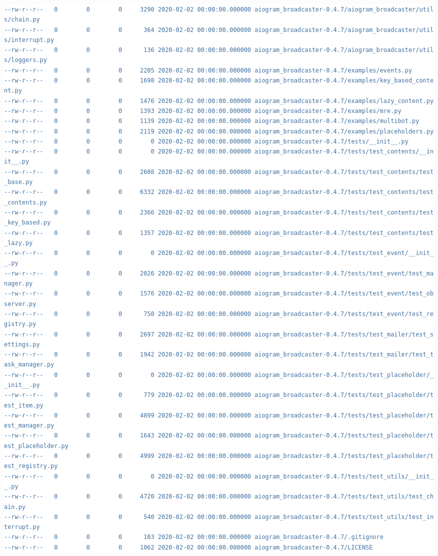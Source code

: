 ```diff
--rw-r--r--   0        0        0     3290 2020-02-02 00:00:00.000000 aiogram_broadcaster-0.4.7/aiogram_broadcaster/utils/chain.py
--rw-r--r--   0        0        0      364 2020-02-02 00:00:00.000000 aiogram_broadcaster-0.4.7/aiogram_broadcaster/utils/interrupt.py
--rw-r--r--   0        0        0      136 2020-02-02 00:00:00.000000 aiogram_broadcaster-0.4.7/aiogram_broadcaster/utils/loggers.py
--rw-r--r--   0        0        0     2205 2020-02-02 00:00:00.000000 aiogram_broadcaster-0.4.7/examples/events.py
--rw-r--r--   0        0        0     1698 2020-02-02 00:00:00.000000 aiogram_broadcaster-0.4.7/examples/key_based_content.py
--rw-r--r--   0        0        0     1476 2020-02-02 00:00:00.000000 aiogram_broadcaster-0.4.7/examples/lazy_content.py
--rw-r--r--   0        0        0     1393 2020-02-02 00:00:00.000000 aiogram_broadcaster-0.4.7/examples/mre.py
--rw-r--r--   0        0        0     1139 2020-02-02 00:00:00.000000 aiogram_broadcaster-0.4.7/examples/multibot.py
--rw-r--r--   0        0        0     2119 2020-02-02 00:00:00.000000 aiogram_broadcaster-0.4.7/examples/placeholders.py
--rw-r--r--   0        0        0        0 2020-02-02 00:00:00.000000 aiogram_broadcaster-0.4.7/tests/__init__.py
--rw-r--r--   0        0        0        0 2020-02-02 00:00:00.000000 aiogram_broadcaster-0.4.7/tests/test_contents/__init__.py
--rw-r--r--   0        0        0     2608 2020-02-02 00:00:00.000000 aiogram_broadcaster-0.4.7/tests/test_contents/test_base.py
--rw-r--r--   0        0        0     6332 2020-02-02 00:00:00.000000 aiogram_broadcaster-0.4.7/tests/test_contents/test_contents.py
--rw-r--r--   0        0        0     2366 2020-02-02 00:00:00.000000 aiogram_broadcaster-0.4.7/tests/test_contents/test_key_based.py
--rw-r--r--   0        0        0     1357 2020-02-02 00:00:00.000000 aiogram_broadcaster-0.4.7/tests/test_contents/test_lazy.py
--rw-r--r--   0        0        0        0 2020-02-02 00:00:00.000000 aiogram_broadcaster-0.4.7/tests/test_event/__init__.py
--rw-r--r--   0        0        0     2026 2020-02-02 00:00:00.000000 aiogram_broadcaster-0.4.7/tests/test_event/test_manager.py
--rw-r--r--   0        0        0     1576 2020-02-02 00:00:00.000000 aiogram_broadcaster-0.4.7/tests/test_event/test_observer.py
--rw-r--r--   0        0        0      750 2020-02-02 00:00:00.000000 aiogram_broadcaster-0.4.7/tests/test_event/test_registry.py
--rw-r--r--   0        0        0     2697 2020-02-02 00:00:00.000000 aiogram_broadcaster-0.4.7/tests/test_mailer/test_settings.py
--rw-r--r--   0        0        0     1942 2020-02-02 00:00:00.000000 aiogram_broadcaster-0.4.7/tests/test_mailer/test_task_manager.py
--rw-r--r--   0        0        0        0 2020-02-02 00:00:00.000000 aiogram_broadcaster-0.4.7/tests/test_placeholder/__init__.py
--rw-r--r--   0        0        0      779 2020-02-02 00:00:00.000000 aiogram_broadcaster-0.4.7/tests/test_placeholder/test_item.py
--rw-r--r--   0        0        0     4899 2020-02-02 00:00:00.000000 aiogram_broadcaster-0.4.7/tests/test_placeholder/test_manager.py
--rw-r--r--   0        0        0     1643 2020-02-02 00:00:00.000000 aiogram_broadcaster-0.4.7/tests/test_placeholder/test_placeholder.py
--rw-r--r--   0        0        0     4999 2020-02-02 00:00:00.000000 aiogram_broadcaster-0.4.7/tests/test_placeholder/test_registry.py
--rw-r--r--   0        0        0        0 2020-02-02 00:00:00.000000 aiogram_broadcaster-0.4.7/tests/test_utils/__init__.py
--rw-r--r--   0        0        0     4720 2020-02-02 00:00:00.000000 aiogram_broadcaster-0.4.7/tests/test_utils/test_chain.py
--rw-r--r--   0        0        0      540 2020-02-02 00:00:00.000000 aiogram_broadcaster-0.4.7/tests/test_utils/test_interrupt.py
--rw-r--r--   0        0        0      103 2020-02-02 00:00:00.000000 aiogram_broadcaster-0.4.7/.gitignore
--rw-r--r--   0        0        0     1062 2020-02-02 00:00:00.000000 aiogram_broadcaster-0.4.7/LICENSE
```